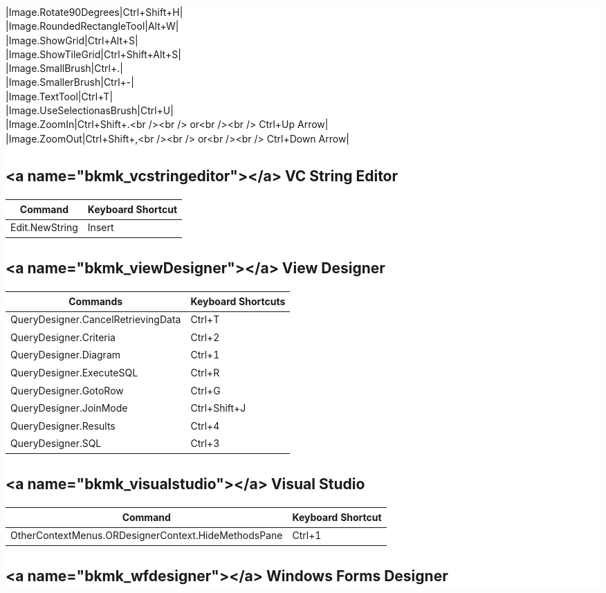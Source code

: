 |Image.Rotate90Degrees|Ctrl+Shift+H|  
|Image.RoundedRectangleTool|Alt+W|  
|Image.ShowGrid|Ctrl+Alt+S|  
|Image.ShowTileGrid|Ctrl+Shift+Alt+S|  
|Image.SmallBrush|Ctrl+.|  
|Image.SmallerBrush|Ctrl+-|  
|Image.TextTool|Ctrl+T|  
|Image.UseSelectionasBrush|Ctrl+U|  
|Image.ZoomIn|Ctrl+Shift+.\<br />\<br /> or\<br />\<br /> Ctrl+Up Arrow|  
|Image.ZoomOut|Ctrl+Shift+,\<br />\<br /> or\<br />\<br /> Ctrl+Down Arrow|  
  
##  \<a name="bkmk_vcstringeditor">\</a> VC String Editor  
  
|Command|Keyboard Shortcut|  
|-------------|-----------------------|  
|Edit.NewString|Insert|  
  
##  \<a name="bkmk_viewDesigner">\</a> View Designer  
  
|Commands|Keyboard Shortcuts|  
|--------------|------------------------|  
|QueryDesigner.CancelRetrievingData|Ctrl+T|  
|QueryDesigner.Criteria|Ctrl+2|  
|QueryDesigner.Diagram|Ctrl+1|  
|QueryDesigner.ExecuteSQL|Ctrl+R|  
|QueryDesigner.GotoRow|Ctrl+G|  
|QueryDesigner.JoinMode|Ctrl+Shift+J|  
|QueryDesigner.Results|Ctrl+4|  
|QueryDesigner.SQL|Ctrl+3|  
  
##  \<a name="bkmk_visualstudio">\</a> Visual Studio  
  
|Command|Keyboard Shortcut|  
|-------------|-----------------------|  
|OtherContextMenus.ORDesignerContext.HideMethodsPane|Ctrl+1|  
  
##  \<a name="bkmk_wfdesigner">\</a> Windows Forms Designer  
  